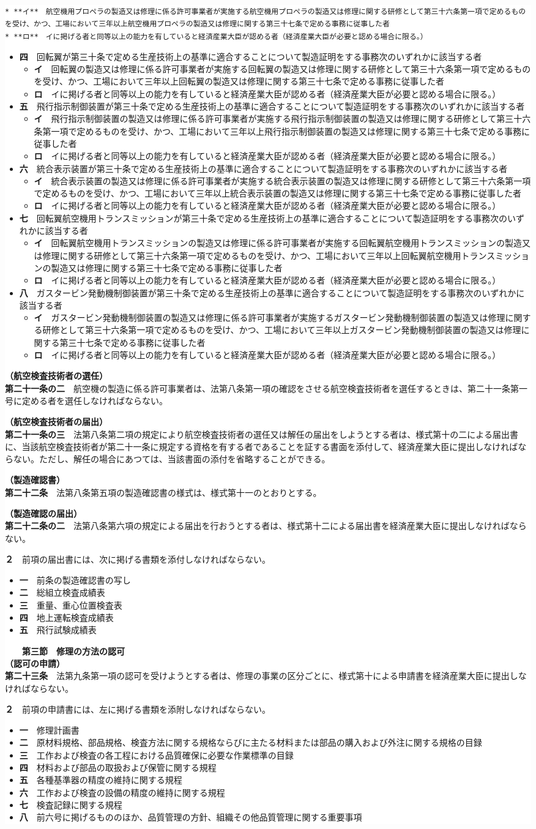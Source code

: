 	* **イ**　航空機用プロペラの製造又は修理に係る許可事業者が実施する航空機用プロペラの製造又は修理に関する研修として第三十六条第一項で定めるものを受け、かつ、工場において三年以上航空機用プロペラの製造又は修理に関する第三十七条で定める事務に従事した者  
	* **ロ**　イに掲げる者と同等以上の能力を有していると経済産業大臣が認める者（経済産業大臣が必要と認める場合に限る。）  
* **四**　回転翼が第三十条で定める生産技術上の基準に適合することについて製造証明をする事務次のいずれかに該当する者  
	* **イ**　回転翼の製造又は修理に係る許可事業者が実施する回転翼の製造又は修理に関する研修として第三十六条第一項で定めるものを受け、かつ、工場において三年以上回転翼の製造又は修理に関する第三十七条で定める事務に従事した者  
	* **ロ**　イに掲げる者と同等以上の能力を有していると経済産業大臣が認める者（経済産業大臣が必要と認める場合に限る。）  
* **五**　飛行指示制御装置が第三十条で定める生産技術上の基準に適合することについて製造証明をする事務次のいずれかに該当する者  
	* **イ**　飛行指示制御装置の製造又は修理に係る許可事業者が実施する飛行指示制御装置の製造又は修理に関する研修として第三十六条第一項で定めるものを受け、かつ、工場において三年以上飛行指示制御装置の製造又は修理に関する第三十七条で定める事務に従事した者  
	* **ロ**　イに掲げる者と同等以上の能力を有していると経済産業大臣が認める者（経済産業大臣が必要と認める場合に限る。）  
* **六**　統合表示装置が第三十条で定める生産技術上の基準に適合することについて製造証明をする事務次のいずれかに該当する者  
	* **イ**　統合表示装置の製造又は修理に係る許可事業者が実施する統合表示装置の製造又は修理に関する研修として第三十六条第一項で定めるものを受け、かつ、工場において三年以上統合表示装置の製造又は修理に関する第三十七条で定める事務に従事した者  
	* **ロ**　イに掲げる者と同等以上の能力を有していると経済産業大臣が認める者（経済産業大臣が必要と認める場合に限る。）  
* **七**　回転翼航空機用トランスミッションが第三十条で定める生産技術上の基準に適合することについて製造証明をする事務次のいずれかに該当する者  
	* **イ**　回転翼航空機用トランスミッションの製造又は修理に係る許可事業者が実施する回転翼航空機用トランスミッションの製造又は修理に関する研修として第三十六条第一項で定めるものを受け、かつ、工場において三年以上回転翼航空機用トランスミッションの製造又は修理に関する第三十七条で定める事務に従事した者  
	* **ロ**　イに掲げる者と同等以上の能力を有していると経済産業大臣が認める者（経済産業大臣が必要と認める場合に限る。）  
* **八**　ガスタービン発動機制御装置が第三十条で定める生産技術上の基準に適合することについて製造証明をする事務次のいずれかに該当する者  
	* **イ**　ガスタービン発動機制御装置の製造又は修理に係る許可事業者が実施するガスタービン発動機制御装置の製造又は修理に関する研修として第三十六条第一項で定めるものを受け、かつ、工場において三年以上ガスタービン発動機制御装置の製造又は修理に関する第三十七条で定める事務に従事した者  
	* **ロ**　イに掲げる者と同等以上の能力を有していると経済産業大臣が認める者（経済産業大臣が必要と認める場合に限る。）  
  
**（航空検査技術者の選任）**  
**第二十一条の二**　航空機の製造に係る許可事業者は、法第八条第一項の確認をさせる航空検査技術者を選任するときは、第二十一条第一号に定める者を選任しなければならない。  
  
**（航空検査技術者の届出）**  
**第二十一条の三**　法第八条第二項の規定により航空検査技術者の選任又は解任の届出をしようとする者は、様式第十の二による届出書に、当該航空検査技術者が第二十一条に規定する資格を有する者であることを証する書面を添付して、経済産業大臣に提出しなければならない。ただし、解任の場合にあつては、当該書面の添付を省略することができる。  
  
**（製造確認書）**  
**第二十二条**　法第八条第五項の製造確認書の様式は、様式第十一のとおりとする。  
  
**（製造確認の届出）**  
**第二十二条の二**　法第八条第六項の規定による届出を行おうとする者は、様式第十二による届出書を経済産業大臣に提出しなければならない。  
  
**２**　前項の届出書には、次に掲げる書類を添付しなければならない。  
* **一**　前条の製造確認書の写し  
* **二**　総組立検査成績表  
* **三**　重量、重心位置検査表  
* **四**　地上運転検査成績表  
* **五**　飛行試験成績表  
  
&emsp;&emsp;**第三節　修理の方法の認可**  
**（認可の申請）**  
**第二十三条**　法第九条第一項の認可を受けようとする者は、修理の事業の区分ごとに、様式第十による申請書を経済産業大臣に提出しなければならない。  
  
**２**　前項の申請書には、左に掲げる書類を添附しなければならない。  
* **一**　修理計画書  
* **二**　原材料規格、部品規格、検査方法に関する規格ならびに主たる材料または部品の購入および外注に関する規格の目録  
* **三**　工作および検査の各工程における品質確保に必要な作業標準の目録  
* **四**　材料および部品の取扱および保管に関する規程  
* **五**　各種基準器の精度の維持に関する規程  
* **六**　工作および検査の設備の精度の維持に関する規程  
* **七**　検査記録に関する規程  
* **八**　前六号に掲げるもののほか、品質管理の方針、組織その他品質管理に関する重要事項  
  